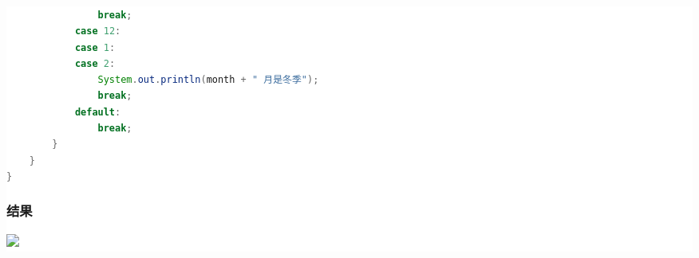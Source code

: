 ```java
                break;
            case 12:
            case 1:
            case 2:
                System.out.println(month + " 月是冬季");
                break;
            default:
                break;
        }
    }
}
```



### 结果



![](https://cdn.jsdelivr.net/gh/cunyu1943/blog-imgs@main/blog/image-20210704100519296.png)


